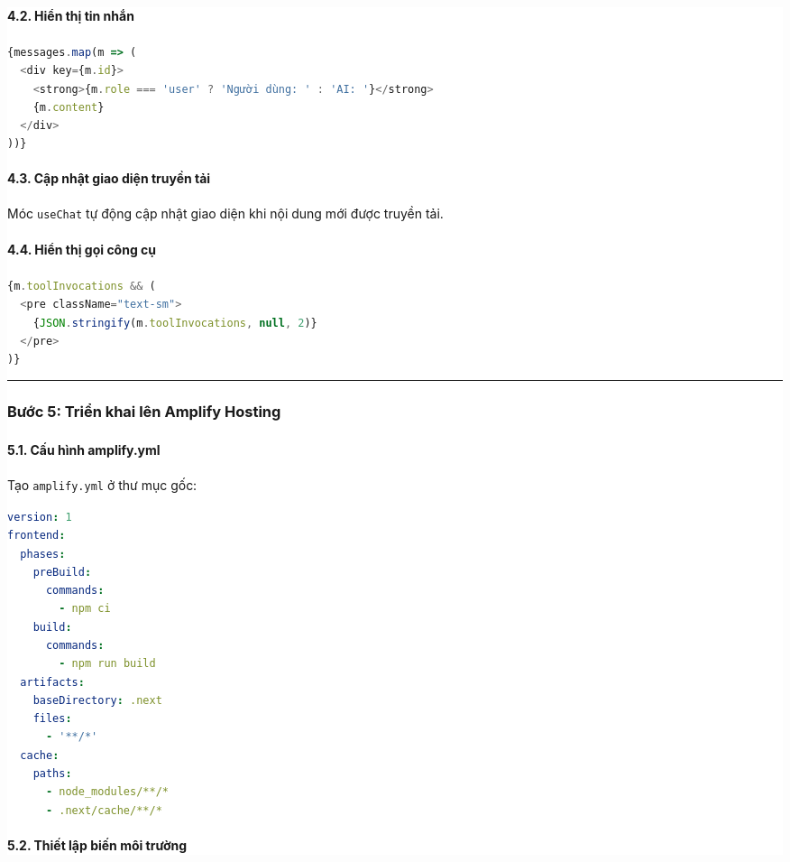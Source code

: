 #### 4.2. Hiển thị tin nhắn

```typescript
{messages.map(m => (
  <div key={m.id}>
    <strong>{m.role === 'user' ? 'Người dùng: ' : 'AI: '}</strong>
    {m.content}
  </div>
))}
```

#### 4.3. Cập nhật giao diện truyền tải

Móc `useChat` tự động cập nhật giao diện khi nội dung mới được truyền tải.

#### 4.4. Hiển thị gọi công cụ

```typescript
{m.toolInvocations && (
  <pre className="text-sm">
    {JSON.stringify(m.toolInvocations, null, 2)}
  </pre>
)}
```

---

### Bước 5: Triển khai lên Amplify Hosting

#### 5.1. Cấu hình amplify.yml

Tạo `amplify.yml` ở thư mục gốc:

```yaml
version: 1
frontend:
  phases:
    preBuild:
      commands:
        - npm ci
    build:
      commands:
        - npm run build
  artifacts:
    baseDirectory: .next
    files:
      - '**/*'
  cache:
    paths:
      - node_modules/**/*
      - .next/cache/**/*
```

#### 5.2. Thiết lập biến môi trường
